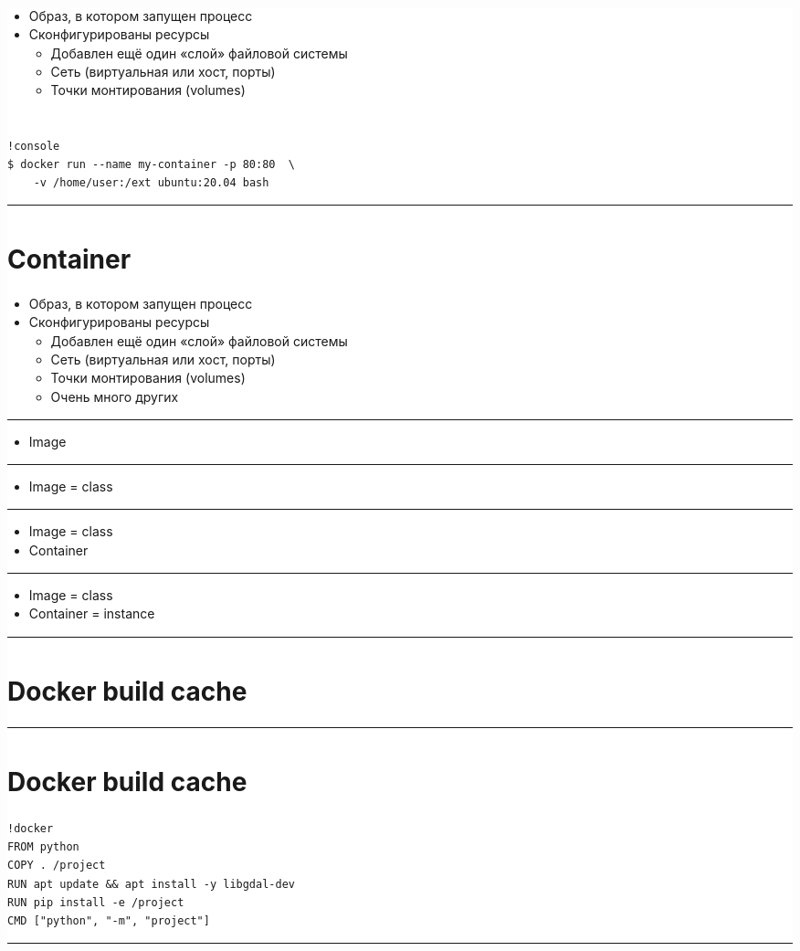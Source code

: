 - Образ, в котором запущен процесс
- Сконфигурированы ресурсы
    - Добавлен ещё один «слой» файловой системы
    - Сеть (виртуальная или хост, порты)
    - Точки монтирования (volumes)
#
    !console
    $ docker run --name my-container -p 80:80  \
        -v /home/user:/ext ubuntu:20.04 bash

---

# Container

- Образ, в котором запущен процесс
- Сконфигурированы ресурсы
    - Добавлен ещё один «слой» файловой системы
    - Сеть (виртуальная или хост, порты)
    - Точки монтирования (volumes)
    - Очень много других

---

- Image

---

- Image = class

---

- Image = class
- Container

---

- Image = class
- Container = instance

---

# Docker build cache

---

# Docker build cache

    !docker
    FROM python
    COPY . /project
    RUN apt update && apt install -y libgdal-dev
    RUN pip install -e /project
    CMD ["python", "-m", "project"]

---